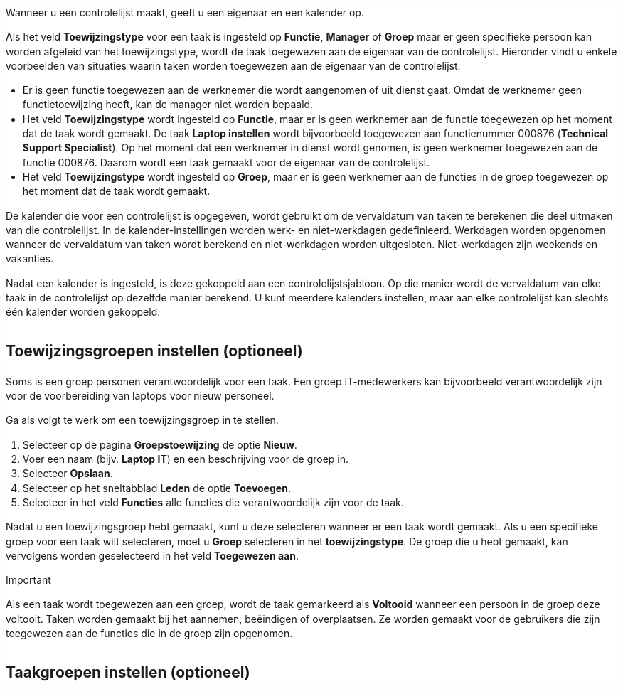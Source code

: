 Wanneer u een controlelijst maakt, geeft u een eigenaar en een kalender op.

Als het veld **Toewijzingstype** voor een taak is ingesteld op **Functie**, **Manager** of **Groep** maar er geen specifieke persoon kan worden afgeleid van het toewijzingstype, wordt de taak toegewezen aan de eigenaar van de controlelijst. Hieronder vindt u enkele voorbeelden van situaties waarin taken worden toegewezen aan de eigenaar van de controlelijst:

- Er is geen functie toegewezen aan de werknemer die wordt aangenomen of uit dienst gaat. Omdat de werknemer geen functietoewijzing heeft, kan de manager niet worden bepaald.
- Het veld **Toewijzingstype** wordt ingesteld op **Functie**, maar er is geen werknemer aan de functie toegewezen op het moment dat de taak wordt gemaakt. De taak **Laptop instellen** wordt bijvoorbeeld toegewezen aan functienummer 000876 (**Technical Support Specialist**). Op het moment dat een werknemer in dienst wordt genomen, is geen werknemer toegewezen aan de functie 000876. Daarom wordt een taak gemaakt voor de eigenaar van de controlelijst.
- Het veld **Toewijzingstype** wordt ingesteld op **Groep**, maar er is geen werknemer aan de functies in de groep toegewezen op het moment dat de taak wordt gemaakt.

De kalender die voor een controlelijst is opgegeven, wordt gebruikt om de vervaldatum van taken te berekenen die deel uitmaken van die controlelijst. In de kalender-instellingen worden werk- en niet-werkdagen gedefinieerd. Werkdagen worden opgenomen wanneer de vervaldatum van taken wordt berekend en niet-werkdagen worden uitgesloten. Niet-werkdagen zijn weekends en vakanties. 

Nadat een kalender is ingesteld, is deze gekoppeld aan een controlelijstsjabloon. Op die manier wordt de vervaldatum van elke taak in de controlelijst op dezelfde manier berekend. U kunt meerdere kalenders instellen, maar aan elke controlelijst kan slechts één kalender worden gekoppeld.

## <a name="setting-up-assignment-groups-optional"></a>Toewijzingsgroepen instellen (optioneel)

Soms is een groep personen verantwoordelijk voor een taak. Een groep IT-medewerkers kan bijvoorbeeld verantwoordelijk zijn voor de voorbereiding van laptops voor nieuw personeel.

Ga als volgt te werk om een toewijzingsgroep in te stellen.

1. Selecteer op de pagina **Groepstoewijzing** de optie **Nieuw**.
1. Voer een naam (bijv. **Laptop IT**) en een beschrijving voor de groep in.
1. Selecteer **Opslaan**.
1. Selecteer op het sneltabblad **Leden** de optie **Toevoegen**.
1. Selecteer in het veld **Functies** alle functies die verantwoordelijk zijn voor de taak.

Nadat u een toewijzingsgroep hebt gemaakt, kunt u deze selecteren wanneer er een taak wordt gemaakt. Als u een specifieke groep voor een taak wilt selecteren, moet u **Groep** selecteren in het **toewijzingstype**. De groep die u hebt gemaakt, kan vervolgens worden geselecteerd in het veld **Toegewezen aan**.

> [!IMPORTANT]
> Als een taak wordt toegewezen aan een groep, wordt de taak gemarkeerd als **Voltooid** wanneer een persoon in de groep deze voltooit. Taken worden gemaakt bij het aannemen, beëindigen of overplaatsen. Ze worden gemaakt voor de gebruikers die zijn toegewezen aan de functies die in de groep zijn opgenomen.

## <a name="setting-up-task-groups-optional"></a>Taakgroepen instellen (optioneel)
